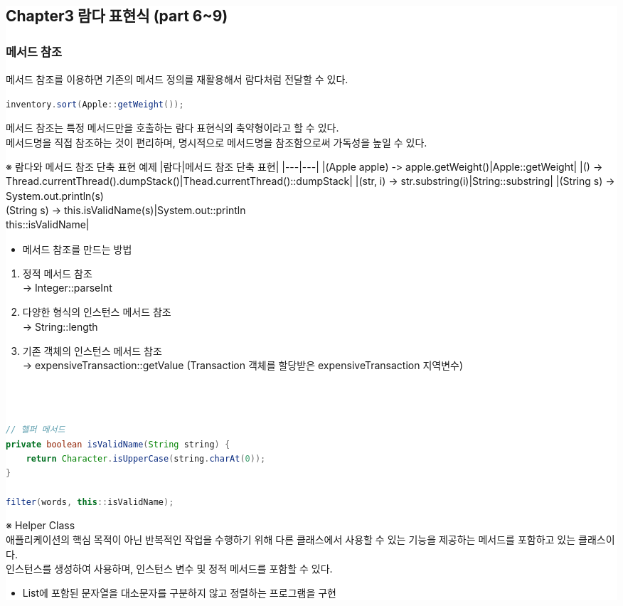 ## Chapter3 람다 표현식 (part 6~9)

### 메서드 참조
메서드 참조를 이용하면 기존의 메서드 정의를 재활용해서 람다처럼 전달할 수 있다.

```java
inventory.sort(Apple::getWeight());
```

메서드 참조는 특정 메서드만을 호출하는 람다 표현식의 축약형이라고 할 수 있다.<br>
메서드명을 직접 참조하는 것이 편리하며, 명시적으로 메서드명을 참조함으로써 가독성을 높일 수 있다.<br>

※ 람다와 메서드 참조 단축 표현 예제
|람다|메서드 참조 단축 표현|
|---|---|
|(Apple apple) -> apple.getWeight()|Apple::getWeight|
|() -> Thread.currentThread().dumpStack()|Thead.currentThread()::dumpStack|
|(str, i) -> str.substring(i)|String::substring|
|(String s) -> System.out.println(s)<br>(String s) -> this.isValidName(s)|System.out::println<br>this::isValidName|
<br>

* 메서드 참조를 만드는 방법
1. 정적 메서드 참조<br>
→ Integer::parseInt

2. 다양한 형식의 인스턴스 메서드 참조<br>
→ String::length

3. 기존 객체의 인스턴스 메서드 참조<br>
→ expensiveTransaction::getValue (Transaction 객체를 할당받은 expensiveTransaction 지역변수)
<br>
<br>

```java
// 헬퍼 메서드
private boolean isValidName(String string) {
    return Character.isUpperCase(string.charAt(0));
}

filter(words, this::isValidName);
```

※ Helper Class<br>
애플리케이션의 핵심 목적이 아닌 반복적인 작업을 수행하기 위해 다른 클래스에서 사용할 수 있는 기능을 제공하는 메서드를 포함하고 있는 클래스이다.<br>
인스턴스를 생성하여 사용하며, 인스턴스 변수 및 정적 메서드를 포함할 수 있다.

* List에 포함된 문자열을 대소문자를 구분하지 않고 정렬하는 프로그램을 구현
